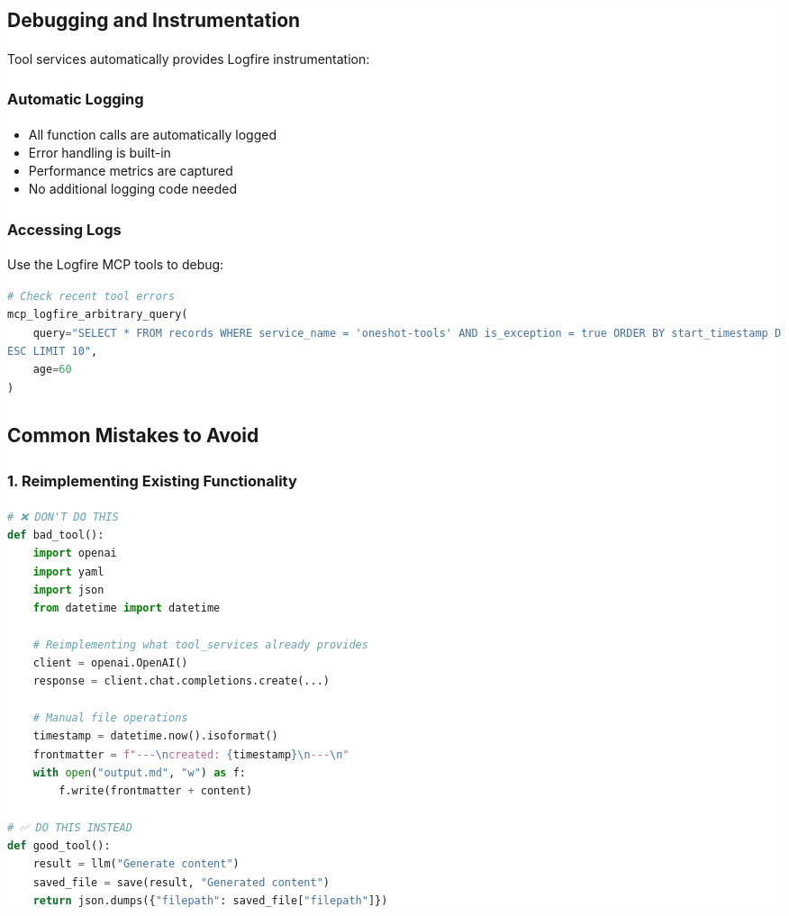 ## Debugging and Instrumentation

Tool services automatically provides Logfire instrumentation:

### Automatic Logging

- All function calls are automatically logged
- Error handling is built-in
- Performance metrics are captured
- No additional logging code needed

### Accessing Logs

Use the Logfire MCP tools to debug:

```python
# Check recent tool errors
mcp_logfire_arbitrary_query(
    query="SELECT * FROM records WHERE service_name = 'oneshot-tools' AND is_exception = true ORDER BY start_timestamp DESC LIMIT 10",
    age=60
)
```

## Common Mistakes to Avoid

### 1. Reimplementing Existing Functionality

```python
# ❌ DON'T DO THIS
def bad_tool():
    import openai
    import yaml
    import json
    from datetime import datetime
    
    # Reimplementing what tool_services already provides
    client = openai.OpenAI()
    response = client.chat.completions.create(...)
    
    # Manual file operations
    timestamp = datetime.now().isoformat()
    frontmatter = f"---\ncreated: {timestamp}\n---\n"
    with open("output.md", "w") as f:
        f.write(frontmatter + content)

# ✅ DO THIS INSTEAD
def good_tool():
    result = llm("Generate content")
    saved_file = save(result, "Generated content")
    return json.dumps({"filepath": saved_file["filepath"]})
```
